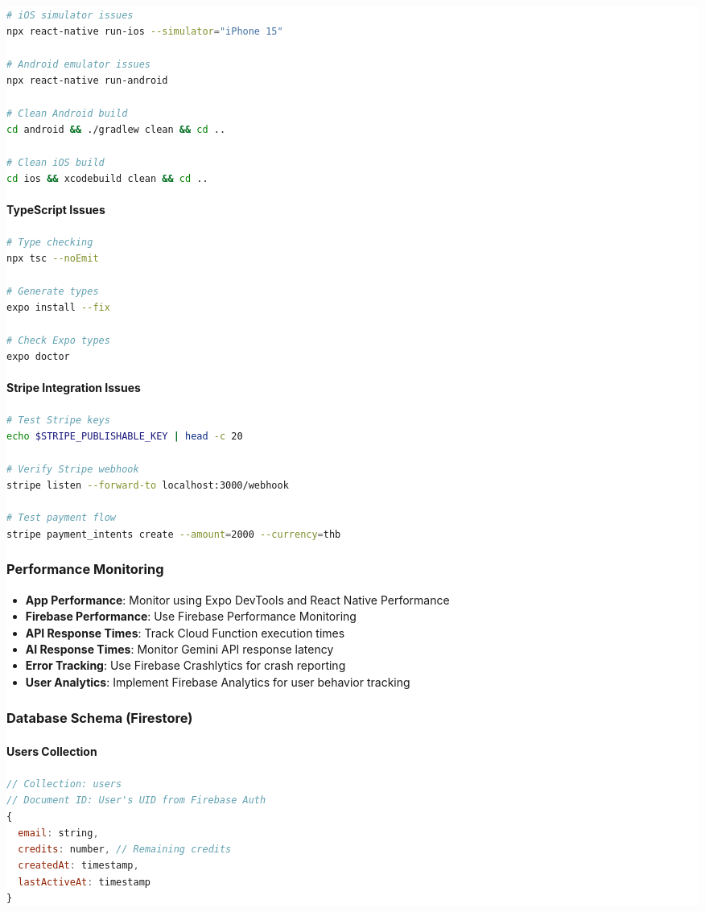 ```bash
# iOS simulator issues
npx react-native run-ios --simulator="iPhone 15"

# Android emulator issues
npx react-native run-android

# Clean Android build
cd android && ./gradlew clean && cd ..

# Clean iOS build
cd ios && xcodebuild clean && cd ..
```

#### TypeScript Issues

```bash
# Type checking
npx tsc --noEmit

# Generate types
expo install --fix

# Check Expo types
expo doctor
```

#### Stripe Integration Issues

```bash
# Test Stripe keys
echo $STRIPE_PUBLISHABLE_KEY | head -c 20

# Verify Stripe webhook
stripe listen --forward-to localhost:3000/webhook

# Test payment flow
stripe payment_intents create --amount=2000 --currency=thb
```

### Performance Monitoring

- **App Performance**: Monitor using Expo DevTools and React Native Performance
- **Firebase Performance**: Use Firebase Performance Monitoring
- **API Response Times**: Track Cloud Function execution times
- **AI Response Times**: Monitor Gemini API response latency
- **Error Tracking**: Use Firebase Crashlytics for crash reporting
- **User Analytics**: Implement Firebase Analytics for user behavior tracking

### Database Schema (Firestore)

#### Users Collection

```javascript
// Collection: users
// Document ID: User's UID from Firebase Auth
{
  email: string,
  credits: number, // Remaining credits
  createdAt: timestamp,
  lastActiveAt: timestamp
}
```
